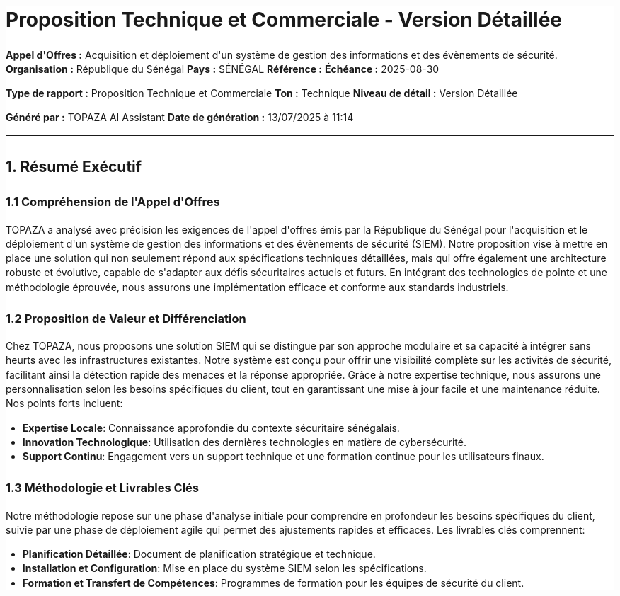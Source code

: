 # Proposition Technique et Commerciale - Version Détaillée

**Appel d'Offres :** Acquisition et déploiement d'un système de gestion des informations et des évènements de sécurité.
**Organisation :** République du Sénégal
**Pays :** SÉNÉGAL
**Référence :** 
**Échéance :** 2025-08-30

**Type de rapport :** Proposition Technique et Commerciale
**Ton :** Technique
**Niveau de détail :** Version Détaillée

**Généré par :** TOPAZA AI Assistant
**Date de génération :** 13/07/2025 à 11:14

---


## 1. Résumé Exécutif

### 1.1 Compréhension de l'Appel d'Offres
TOPAZA a analysé avec précision les exigences de l'appel d'offres émis par la République du Sénégal pour l'acquisition et le déploiement d'un système de gestion des informations et des évènements de sécurité (SIEM). Notre proposition vise à mettre en place une solution qui non seulement répond aux spécifications techniques détaillées, mais qui offre également une architecture robuste et évolutive, capable de s'adapter aux défis sécuritaires actuels et futurs. En intégrant des technologies de pointe et une méthodologie éprouvée, nous assurons une implémentation efficace et conforme aux standards industriels.

### 1.2 Proposition de Valeur et Différenciation
Chez TOPAZA, nous proposons une solution SIEM qui se distingue par son approche modulaire et sa capacité à intégrer sans heurts avec les infrastructures existantes. Notre système est conçu pour offrir une visibilité complète sur les activités de sécurité, facilitant ainsi la détection rapide des menaces et la réponse appropriée. Grâce à notre expertise technique, nous assurons une personnalisation selon les besoins spécifiques du client, tout en garantissant une mise à jour facile et une maintenance réduite. Nos points forts incluent:
- **Expertise Locale**: Connaissance approfondie du contexte sécuritaire sénégalais.
- **Innovation Technologique**: Utilisation des dernières technologies en matière de cybersécurité.
- **Support Continu**: Engagement vers un support technique et une formation continue pour les utilisateurs finaux.

### 1.3 Méthodologie et Livrables Clés
Notre méthodologie repose sur une phase d'analyse initiale pour comprendre en profondeur les besoins spécifiques du client, suivie par une phase de déploiement agile qui permet des ajustements rapides et efficaces. Les livrables clés comprennent:
- **Planification Détaillée**: Document de planification stratégique et technique.
- **Installation et Configuration**: Mise en place du système SIEM selon les spécifications.
- **Formation et Transfert de Compétences**: Programmes de formation pour les équipes de sécurité du client.
